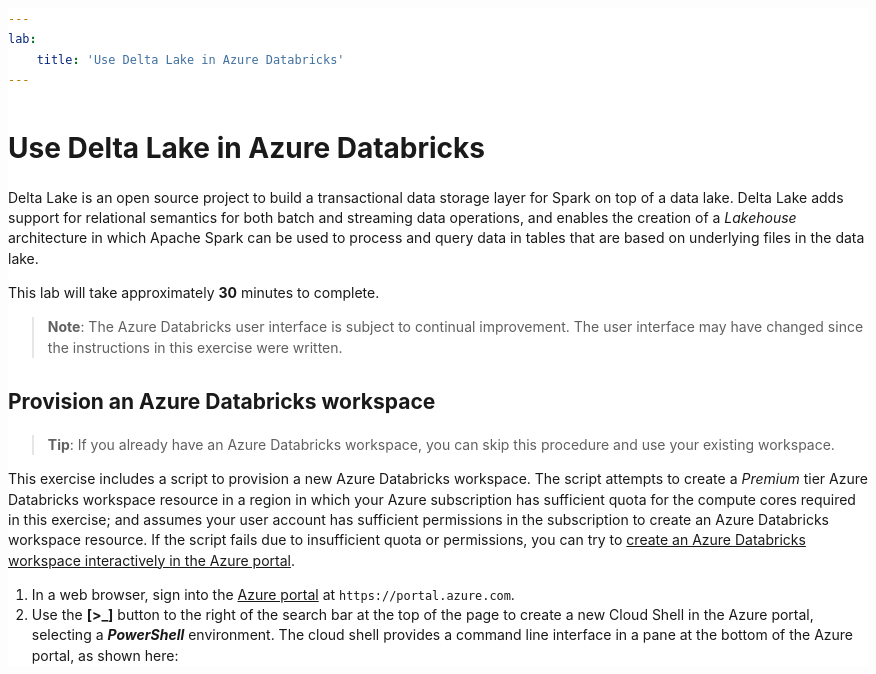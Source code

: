 ```yaml
---
lab:
    title: 'Use Delta Lake in Azure Databricks'
---
```


# Use Delta Lake in Azure Databricks

Delta Lake is an open source project to build a transactional data storage layer for Spark on top of a data lake. Delta Lake adds support for relational semantics for both batch and streaming data operations, and enables the creation of a *Lakehouse* architecture in which Apache Spark can be used to process and query data in tables that are based on underlying files in the data lake.

This lab will take approximately **30** minutes to complete.

> **Note**: The Azure Databricks user interface is subject to continual improvement. The user interface may have changed since the instructions in this exercise were written.

## Provision an Azure Databricks workspace

> **Tip**: If you already have an Azure Databricks workspace, you can skip this procedure and use your existing workspace.

This exercise includes a script to provision a new Azure Databricks workspace. The script attempts to create a *Premium* tier Azure Databricks workspace resource in a region in which your Azure subscription has sufficient quota for the compute cores required in this exercise; and assumes your user account has sufficient permissions in the subscription to create an Azure Databricks workspace resource. If the script fails due to insufficient quota or permissions, you can try to [create an Azure Databricks workspace interactively in the Azure portal](https://learn.microsoft.com/azure/databricks/getting-started/#--create-an-azure-databricks-workspace).

1. In a web browser, sign into the [Azure portal](https://portal.azure.com) at `https://portal.azure.com`.
2. Use the **[\>_]** button to the right of the search bar at the top of the page to create a new Cloud Shell in the Azure portal, selecting a ***PowerShell*** environment. The cloud shell provides a command line interface in a pane at the bottom of the Azure portal, as shown here:
